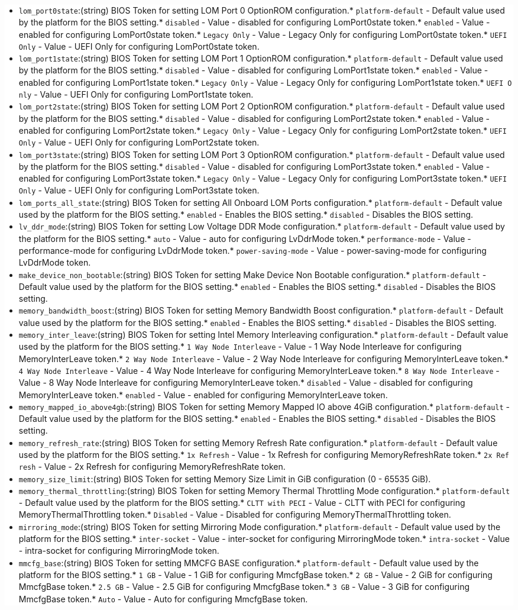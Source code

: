 * `lom_port0state`:(string) BIOS Token for setting LOM Port 0 OptionROM configuration.* `platform-default` - Default value used by the platform for the BIOS setting.* `disabled` - Value - disabled for configuring LomPort0state token.* `enabled` - Value - enabled for configuring LomPort0state token.* `Legacy Only` - Value - Legacy Only for configuring LomPort0state token.* `UEFI Only` - Value - UEFI Only for configuring LomPort0state token. 
* `lom_port1state`:(string) BIOS Token for setting LOM Port 1 OptionROM configuration.* `platform-default` - Default value used by the platform for the BIOS setting.* `disabled` - Value - disabled for configuring LomPort1state token.* `enabled` - Value - enabled for configuring LomPort1state token.* `Legacy Only` - Value - Legacy Only for configuring LomPort1state token.* `UEFI Only` - Value - UEFI Only for configuring LomPort1state token. 
* `lom_port2state`:(string) BIOS Token for setting LOM Port 2 OptionROM configuration.* `platform-default` - Default value used by the platform for the BIOS setting.* `disabled` - Value - disabled for configuring LomPort2state token.* `enabled` - Value - enabled for configuring LomPort2state token.* `Legacy Only` - Value - Legacy Only for configuring LomPort2state token.* `UEFI Only` - Value - UEFI Only for configuring LomPort2state token. 
* `lom_port3state`:(string) BIOS Token for setting LOM Port 3 OptionROM configuration.* `platform-default` - Default value used by the platform for the BIOS setting.* `disabled` - Value - disabled for configuring LomPort3state token.* `enabled` - Value - enabled for configuring LomPort3state token.* `Legacy Only` - Value - Legacy Only for configuring LomPort3state token.* `UEFI Only` - Value - UEFI Only for configuring LomPort3state token. 
* `lom_ports_all_state`:(string) BIOS Token for setting All Onboard LOM Ports configuration.* `platform-default` - Default value used by the platform for the BIOS setting.* `enabled` - Enables the BIOS setting.* `disabled` - Disables the BIOS setting. 
* `lv_ddr_mode`:(string) BIOS Token for setting Low Voltage DDR Mode configuration.* `platform-default` - Default value used by the platform for the BIOS setting.* `auto` - Value - auto for configuring LvDdrMode token.* `performance-mode` - Value - performance-mode for configuring LvDdrMode token.* `power-saving-mode` - Value - power-saving-mode for configuring LvDdrMode token. 
* `make_device_non_bootable`:(string) BIOS Token for setting Make Device Non Bootable configuration.* `platform-default` - Default value used by the platform for the BIOS setting.* `enabled` - Enables the BIOS setting.* `disabled` - Disables the BIOS setting. 
* `memory_bandwidth_boost`:(string) BIOS Token for setting Memory Bandwidth Boost configuration.* `platform-default` - Default value used by the platform for the BIOS setting.* `enabled` - Enables the BIOS setting.* `disabled` - Disables the BIOS setting. 
* `memory_inter_leave`:(string) BIOS Token for setting Intel Memory Interleaving configuration.* `platform-default` - Default value used by the platform for the BIOS setting.* `1 Way Node Interleave` - Value - 1 Way Node Interleave for configuring MemoryInterLeave token.* `2 Way Node Interleave` - Value - 2 Way Node Interleave for configuring MemoryInterLeave token.* `4 Way Node Interleave` - Value - 4 Way Node Interleave for configuring MemoryInterLeave token.* `8 Way Node Interleave` - Value - 8 Way Node Interleave for configuring MemoryInterLeave token.* `disabled` - Value - disabled for configuring MemoryInterLeave token.* `enabled` - Value - enabled for configuring MemoryInterLeave token. 
* `memory_mapped_io_above4gb`:(string) BIOS Token for setting Memory Mapped IO above 4GiB configuration.* `platform-default` - Default value used by the platform for the BIOS setting.* `enabled` - Enables the BIOS setting.* `disabled` - Disables the BIOS setting. 
* `memory_refresh_rate`:(string) BIOS Token for setting Memory Refresh Rate configuration.* `platform-default` - Default value used by the platform for the BIOS setting.* `1x Refresh` - Value - 1x Refresh for configuring MemoryRefreshRate token.* `2x Refresh` - Value - 2x Refresh for configuring MemoryRefreshRate token. 
* `memory_size_limit`:(string) BIOS Token for setting Memory Size Limit in GiB configuration (0 - 65535 GiB). 
* `memory_thermal_throttling`:(string) BIOS Token for setting Memory Thermal Throttling Mode configuration.* `platform-default` - Default value used by the platform for the BIOS setting.* `CLTT with PECI` - Value - CLTT with PECI for configuring MemoryThermalThrottling token.* `Disabled` - Value - Disabled for configuring MemoryThermalThrottling token. 
* `mirroring_mode`:(string) BIOS Token for setting Mirroring Mode configuration.* `platform-default` - Default value used by the platform for the BIOS setting.* `inter-socket` - Value - inter-socket for configuring MirroringMode token.* `intra-socket` - Value - intra-socket for configuring MirroringMode token. 
* `mmcfg_base`:(string) BIOS Token for setting MMCFG BASE configuration.* `platform-default` - Default value used by the platform for the BIOS setting.* `1 GB` - Value - 1 GiB for configuring MmcfgBase token.* `2 GB` - Value - 2 GiB for configuring MmcfgBase token.* `2.5 GB` - Value - 2.5 GiB for configuring MmcfgBase token.* `3 GB` - Value - 3 GiB for configuring MmcfgBase token.* `Auto` - Value - Auto for configuring MmcfgBase token. 